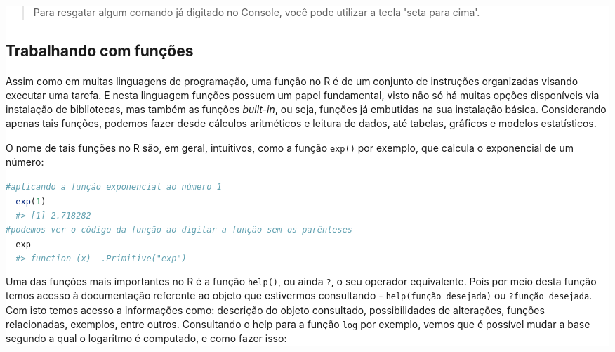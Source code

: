 > Para resgatar algum comando já digitado no Console, você pode utilizar
> a tecla 'seta para cima'.

## Trabalhando com funções

Assim como em muitas linguagens de programação, uma função no R é de um
conjunto de instruções organizadas visando executar uma tarefa. E nesta
linguagem funções possuem um papel fundamental, visto não só há muitas
opções disponíveis via instalação de bibliotecas, mas também as funções
*built-in*, ou seja, funções já embutidas na sua instalação básica.
Considerando apenas tais funções, podemos fazer desde cálculos
aritméticos e leitura de dados, até tabelas, gráficos e modelos
estatísticos.

O nome de tais funções no R são, em geral, intuitivos, como a função
`exp()` por exemplo, que calcula o exponencial de um número:


```r
#aplicando a função exponencial ao número 1
  exp(1)
  #> [1] 2.718282
#podemos ver o código da função ao digitar a função sem os parênteses
  exp
  #> function (x)  .Primitive("exp")
```

Uma das funções mais importantes no R é a função `help()`, ou ainda `?`,
o seu operador equivalente. Pois por meio desta função temos acesso à
documentação referente ao objeto que estivermos consultando -
`help(função_desejada)` ou `?função_desejada`. Com isto temos acesso a
informações como: descrição do objeto consultado, possibilidades de
alterações, funções relacionadas, exemplos, entre outros. Consultando o
help para a função `log` por exemplo, vemos que é possível mudar a base
segundo a qual o logaritmo é computado, e como fazer isso:

<div class="figure" style="text-align: center">